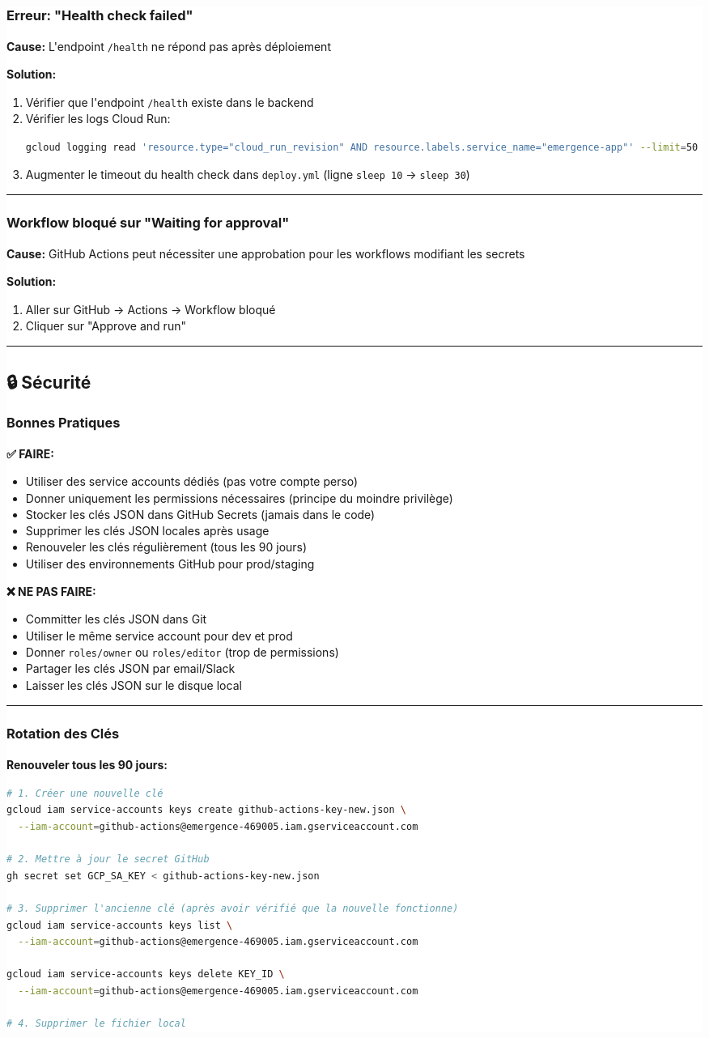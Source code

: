 
### Erreur: "Health check failed"

**Cause:** L'endpoint `/health` ne répond pas après déploiement

**Solution:**
1. Vérifier que l'endpoint `/health` existe dans le backend
2. Vérifier les logs Cloud Run:
   ```bash
   gcloud logging read 'resource.type="cloud_run_revision" AND resource.labels.service_name="emergence-app"' --limit=50
   ```
3. Augmenter le timeout du health check dans `deploy.yml` (ligne `sleep 10` → `sleep 30`)

---

### Workflow bloqué sur "Waiting for approval"

**Cause:** GitHub Actions peut nécessiter une approbation pour les workflows modifiant les secrets

**Solution:**
1. Aller sur GitHub → Actions → Workflow bloqué
2. Cliquer sur "Approve and run"

---

## 🔒 Sécurité

### Bonnes Pratiques

**✅ FAIRE:**
- Utiliser des service accounts dédiés (pas votre compte perso)
- Donner uniquement les permissions nécessaires (principe du moindre privilège)
- Stocker les clés JSON dans GitHub Secrets (jamais dans le code)
- Supprimer les clés JSON locales après usage
- Renouveler les clés régulièrement (tous les 90 jours)
- Utiliser des environnements GitHub pour prod/staging

**❌ NE PAS FAIRE:**
- Committer les clés JSON dans Git
- Utiliser le même service account pour dev et prod
- Donner `roles/owner` ou `roles/editor` (trop de permissions)
- Partager les clés JSON par email/Slack
- Laisser les clés JSON sur le disque local

---

### Rotation des Clés

**Renouveler tous les 90 jours:**

```bash
# 1. Créer une nouvelle clé
gcloud iam service-accounts keys create github-actions-key-new.json \
  --iam-account=github-actions@emergence-469005.iam.gserviceaccount.com

# 2. Mettre à jour le secret GitHub
gh secret set GCP_SA_KEY < github-actions-key-new.json

# 3. Supprimer l'ancienne clé (après avoir vérifié que la nouvelle fonctionne)
gcloud iam service-accounts keys list \
  --iam-account=github-actions@emergence-469005.iam.gserviceaccount.com

gcloud iam service-accounts keys delete KEY_ID \
  --iam-account=github-actions@emergence-469005.iam.gserviceaccount.com

# 4. Supprimer le fichier local
```